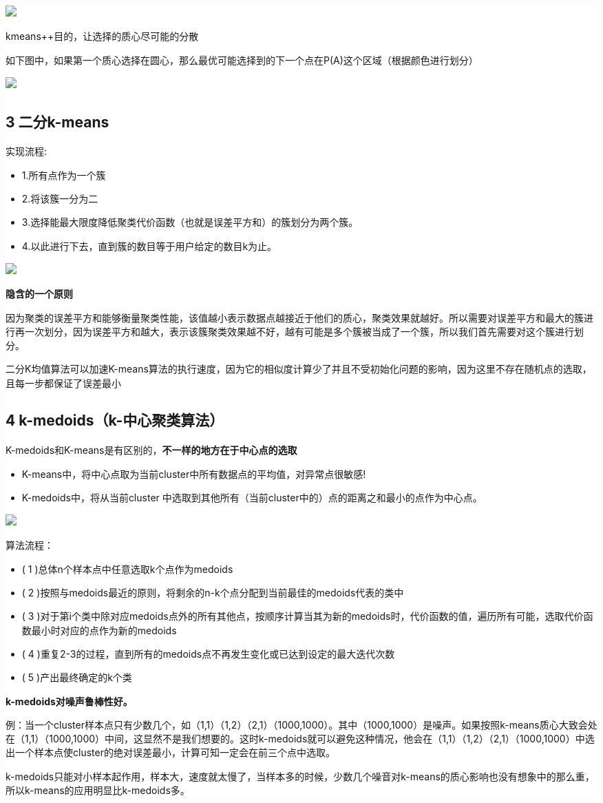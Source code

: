 ![](https://gitee.com/hxc8/images1/raw/master/img/202407172138049.jpg)

kmeans++目的，让选择的质心尽可能的分散

如下图中，如果第一个质心选择在圆心，那么最优可能选择到的下一个点在P(A)这个区域（根据颜色进行划分）

![](https://gitee.com/hxc8/images1/raw/master/img/202407172138848.jpg)

## 3 二分k-means

实现流程:

- 1.所有点作为一个簇

- 2.将该簇一分为二

- 3.选择能最大限度降低聚类代价函数（也就是误差平方和）的簇划分为两个簇。

- 4.以此进行下去，直到簇的数目等于用户给定的数目k为止。

![](https://gitee.com/hxc8/images1/raw/master/img/202407172138850.jpg)

**隐含的一个原则**

因为聚类的误差平方和能够衡量聚类性能，该值越小表示数据点越接近于他们的质心，聚类效果就越好。所以需要对误差平方和最大的簇进行再一次划分，因为误差平方和越大，表示该簇聚类效果越不好，越有可能是多个簇被当成了一个簇，所以我们首先需要对这个簇进行划分。

二分K均值算法可以加速K-means算法的执行速度，因为它的相似度计算少了并且不受初始化问题的影响，因为这里不存在随机点的选取，且每一步都保证了误差最小

## 4 k-medoids（k-中心聚类算法）

K-medoids和K-means是有区别的，**不一样的地方在于中心点的选取**

- K-means中，将中心点取为当前cluster中所有数据点的平均值，对异常点很敏感!

- K-medoids中，将从当前cluster 中选取到其他所有（当前cluster中的）点的距离之和最小的点作为中心点。

![](images/WEBRESOURCE3758b98b3f285c3fd906641be69cfd6d截图.png)

算法流程：

- ( 1 )总体n个样本点中任意选取k个点作为medoids

- ( 2 )按照与medoids最近的原则，将剩余的n-k个点分配到当前最佳的medoids代表的类中

- ( 3 )对于第i个类中除对应medoids点外的所有其他点，按顺序计算当其为新的medoids时，代价函数的值，遍历所有可能，选取代价函数最小时对应的点作为新的medoids

- ( 4 )重复2-3的过程，直到所有的medoids点不再发生变化或已达到设定的最大迭代次数

- ( 5 )产出最终确定的k个类

**k-medoids对噪声鲁棒性好。**

例：当一个cluster样本点只有少数几个，如（1,1）（1,2）（2,1）（1000,1000）。其中（1000,1000）是噪声。如果按照k-means质心大致会处在（1,1）（1000,1000）中间，这显然不是我们想要的。这时k-medoids就可以避免这种情况，他会在（1,1）（1,2）（2,1）（1000,1000）中选出一个样本点使cluster的绝对误差最小，计算可知一定会在前三个点中选取。

k-medoids只能对小样本起作用，样本大，速度就太慢了，当样本多的时候，少数几个噪音对k-means的质心影响也没有想象中的那么重，所以k-means的应用明显比k-medoids多。
